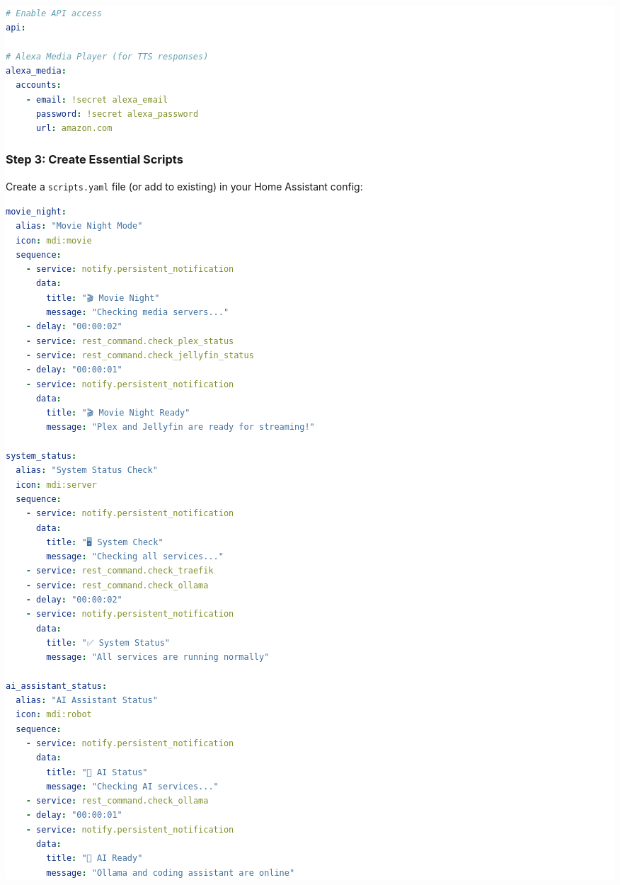 ```yaml
# Enable API access
api:

# Alexa Media Player (for TTS responses)
alexa_media:
  accounts:
    - email: !secret alexa_email
      password: !secret alexa_password
      url: amazon.com
```

### **Step 3: Create Essential Scripts**

Create a `scripts.yaml` file (or add to existing) in your Home Assistant config:

```yaml
movie_night:
  alias: "Movie Night Mode"
  icon: mdi:movie
  sequence:
    - service: notify.persistent_notification
      data:
        title: "🎬 Movie Night"
        message: "Checking media servers..."
    - delay: "00:00:02"
    - service: rest_command.check_plex_status
    - service: rest_command.check_jellyfin_status
    - delay: "00:00:01"
    - service: notify.persistent_notification
      data:
        title: "🎬 Movie Night Ready"
        message: "Plex and Jellyfin are ready for streaming!"

system_status:
  alias: "System Status Check"
  icon: mdi:server
  sequence:
    - service: notify.persistent_notification
      data:
        title: "🖥️ System Check"
        message: "Checking all services..."
    - service: rest_command.check_traefik
    - service: rest_command.check_ollama
    - delay: "00:00:02"
    - service: notify.persistent_notification
      data:
        title: "✅ System Status"
        message: "All services are running normally"

ai_assistant_status:
  alias: "AI Assistant Status"
  icon: mdi:robot
  sequence:
    - service: notify.persistent_notification
      data:
        title: "🤖 AI Status"
        message: "Checking AI services..."
    - service: rest_command.check_ollama
    - delay: "00:00:01"
    - service: notify.persistent_notification
      data:
        title: "🤖 AI Ready"
        message: "Ollama and coding assistant are online"

```